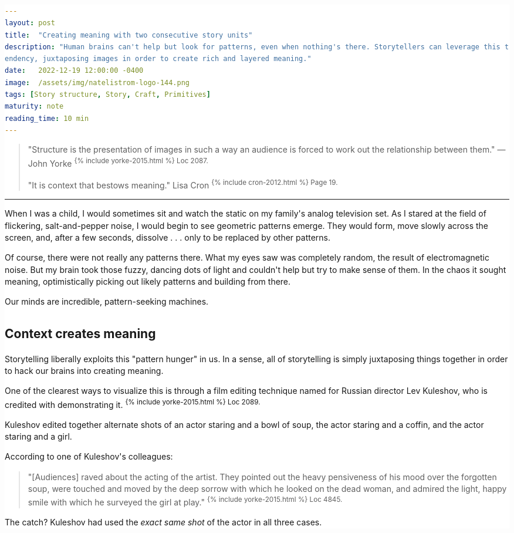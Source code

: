 ```yaml
---
layout: post
title:  "Creating meaning with two consecutive story units"
description: "Human brains can't help but look for patterns, even when nothing's there. Storytellers can leverage this tendency, juxtaposing images in order to create rich and layered meaning."
date:   2022-12-19 12:00:00 -0400
image:  /assets/img/natelistrom-logo-144.png
tags: [Story structure, Story, Craft, Primitives]
maturity: note
reading_time: 10 min
---
```


> "Structure is the presentation of images in such a way an audience is forced to work out the relationship between them." 
> &mdash; John Yorke <sup>{% include yorke-2015.html %} Loc 2087.</sup>
>
> "It is context that bestows meaning." 
> Lisa Cron <sup>{% include cron-2012.html %} Page 19.</sup> 

---

<p class="dropCap">When I was a child, I would sometimes sit and watch the static on my family's analog television set. As I stared at the field of flickering, salt-and-pepper noise, I would begin to see geometric patterns emerge. They would form, move slowly across the screen, and, after a few seconds, dissolve . . . only to be replaced by other patterns.</p>

Of course, there were not really any patterns there. What my eyes saw was completely random, the result of electromagnetic noise. But my brain took those fuzzy, dancing dots of light and couldn't help but try to make sense of them. In the chaos it sought meaning, optimistically picking out likely patterns and building from there.

Our minds are incredible, pattern-seeking machines.

## Context creates meaning

Storytelling liberally exploits this "pattern hunger" in us. In a sense, all of storytelling is simply juxtaposing things together in order to hack our brains into creating meaning.

One of the clearest ways to visualize this is through a film editing technique named for Russian director Lev Kuleshov, who is credited with demonstrating it. <sup>{% include yorke-2015.html %} Loc 2089.</sup>

Kuleshov edited together alternate shots of an actor staring and a bowl of soup, the actor staring and a coffin, and the actor staring and a girl. 

According to one of Kuleshov's colleagues: 

> "[Audiences] raved about the acting of the artist. They pointed out the heavy pensiveness of his mood over the forgotten soup, were touched and moved by the deep sorrow with which he looked on the dead woman, and admired the light, happy smile with which he surveyed the girl at play." <sup>{% include yorke-2015.html %} Loc 4845.</sup>

The catch? Kuleshov had used the _exact same shot_ of the actor in all three cases.
